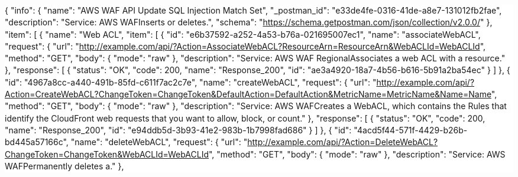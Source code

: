 {
  "info": {
    "name": "AWS WAF API Update SQL Injection Match Set",
    "_postman_id": "e33de4fe-0316-41de-a8e7-131012fb2fae",
    "description": "Service: AWS WAFInserts or deletes.",
    "schema": "https://schema.getpostman.com/json/collection/v2.0.0/"
  },
  "item": [
    {
      "name": "Web ACL",
      "item": [
        {
          "id": "e6b37592-a252-4a53-b76a-021695007ec1",
          "name": "associateWebACL",
          "request": {
            "url": "http://example.com/api/?Action=AssociateWebACL?ResourceArn=ResourceArn&WebACLId=WebACLId",
            "method": "GET",
            "body": {
              "mode": "raw"
            },
            "description": "Service: AWS WAF RegionalAssociates a web ACL with a resource."
          },
          "response": [
            {
              "status": "OK",
              "code": 200,
              "name": "Response_200",
              "id": "ae3a4920-18a7-4b56-b616-5b91a2ba54ec"
            }
          ]
        },
        {
          "id": "4967a8cc-a440-491b-85fd-c611f7ac2c7e",
          "name": "createWebACL",
          "request": {
            "url": "http://example.com/api/?Action=CreateWebACL?ChangeToken=ChangeToken&DefaultAction=DefaultAction&MetricName=MetricName&Name=Name",
            "method": "GET",
            "body": {
              "mode": "raw"
            },
            "description": "Service: AWS WAFCreates a WebACL, which contains the Rules that identify the CloudFront web requests that you want to allow, block, or count."
          },
          "response": [
            {
              "status": "OK",
              "code": 200,
              "name": "Response_200",
              "id": "e94ddb5d-3b93-41e2-983b-1b7998fad686"
            }
          ]
        },
        {
          "id": "4acd5f44-571f-4429-b26b-bd445a57166c",
          "name": "deleteWebACL",
          "request": {
            "url": "http://example.com/api/?Action=DeleteWebACL?ChangeToken=ChangeToken&WebACLId=WebACLId",
            "method": "GET",
            "body": {
              "mode": "raw"
            },
            "description": "Service: AWS WAFPermanently deletes a."
          },